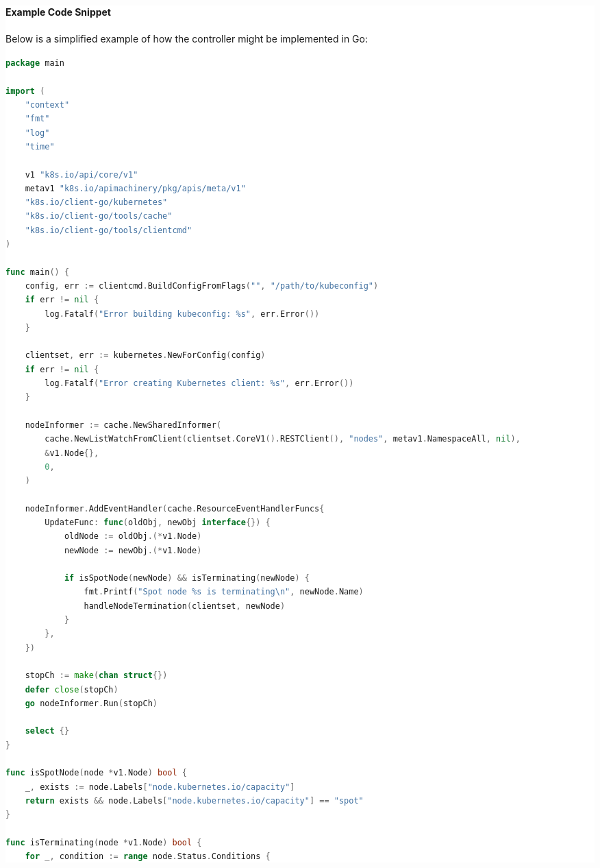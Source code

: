 #### Example Code Snippet

Below is a simplified example of how the controller might be implemented in Go:

```go
package main

import (
    "context"
    "fmt"
    "log"
    "time"

    v1 "k8s.io/api/core/v1"
    metav1 "k8s.io/apimachinery/pkg/apis/meta/v1"
    "k8s.io/client-go/kubernetes"
    "k8s.io/client-go/tools/cache"
    "k8s.io/client-go/tools/clientcmd"
)

func main() {
    config, err := clientcmd.BuildConfigFromFlags("", "/path/to/kubeconfig")
    if err != nil {
        log.Fatalf("Error building kubeconfig: %s", err.Error())
    }

    clientset, err := kubernetes.NewForConfig(config)
    if err != nil {
        log.Fatalf("Error creating Kubernetes client: %s", err.Error())
    }

    nodeInformer := cache.NewSharedInformer(
        cache.NewListWatchFromClient(clientset.CoreV1().RESTClient(), "nodes", metav1.NamespaceAll, nil),
        &v1.Node{},
        0,
    )

    nodeInformer.AddEventHandler(cache.ResourceEventHandlerFuncs{
        UpdateFunc: func(oldObj, newObj interface{}) {
            oldNode := oldObj.(*v1.Node)
            newNode := newObj.(*v1.Node)

            if isSpotNode(newNode) && isTerminating(newNode) {
                fmt.Printf("Spot node %s is terminating\n", newNode.Name)
                handleNodeTermination(clientset, newNode)
            }
        },
    })

    stopCh := make(chan struct{})
    defer close(stopCh)
    go nodeInformer.Run(stopCh)

    select {}
}

func isSpotNode(node *v1.Node) bool {
    _, exists := node.Labels["node.kubernetes.io/capacity"]
    return exists && node.Labels["node.kubernetes.io/capacity"] == "spot"
}

func isTerminating(node *v1.Node) bool {
    for _, condition := range node.Status.Conditions {
```